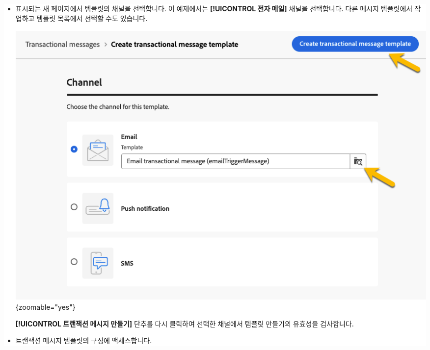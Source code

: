 * 표시되는 새 페이지에서 템플릿의 채널을 선택합니다. 이 예제에서는 **[!UICONTROL 전자 메일]** 채널을 선택합니다. 다른 메시지 템플릿에서 작업하고 템플릿 목록에서 선택할 수도 있습니다.

  ![트랜잭션 메시지 템플릿에 대한 채널 선택을 보여 주는 스크린샷입니다.](assets/transactional-template-channel.png){zoomable="yes"}

  **[!UICONTROL 트랜잭션 메시지 만들기]** 단추를 다시 클릭하여 선택한 채널에서 템플릿 만들기의 유효성을 검사합니다.

* 트랜잭션 메시지 템플릿의 구성에 액세스합니다.
